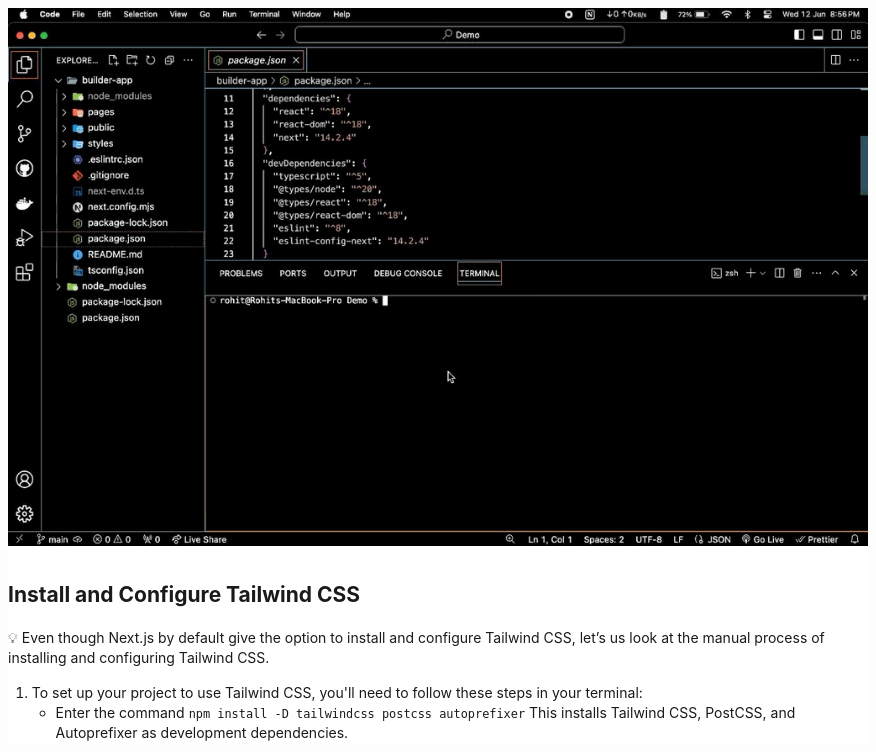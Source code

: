 ![WhatsApp GIF 2024-06-12 at 20.59.49 (1).gif](Quick%20Start%20Guide%20Next%20js,%20Tailwind%20CSS,%20and%20Build%203d5f86a3019a4565ab29c8b3b26fdde6/WhatsApp_GIF_2024-06-12_at_20.59.49_(1).gif)

## Install and Configure Tailwind CSS

<aside>
💡 Even though Next.js by default give the option to install and configure Tailwind CSS, let’s us look at the manual process of installing and configuring Tailwind CSS.

</aside>

1. To set up your project to use Tailwind CSS, you'll need to follow these steps in your terminal:
    - Enter the command `npm install -D tailwindcss postcss autoprefixer` This installs Tailwind CSS, PostCSS, and Autoprefixer as development dependencies.
    